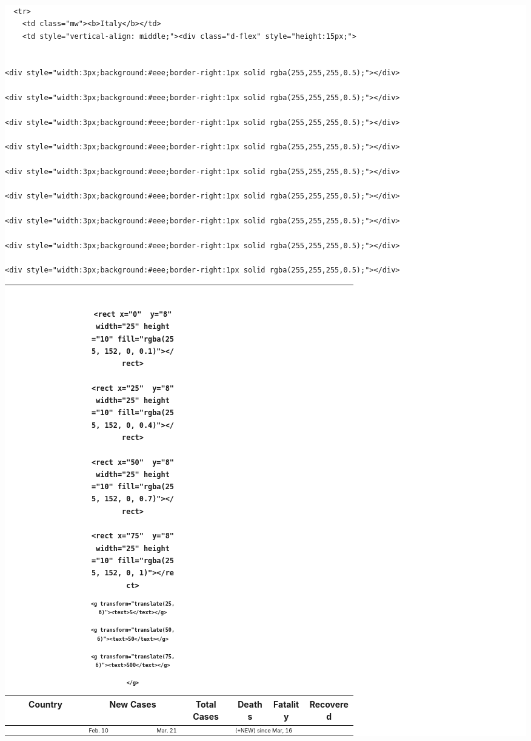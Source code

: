   <table class="table" style="width:575px;">
    <thead>
      <tr>
        <th class="text-right" style="width:120px;"></th>
        <th class="text-left" style="width:140px;"><svg width="100" height="20" viewBox="0,0,100,20" style="overflow: visible; display: block;">
  <g>
    
    <rect x="0"  y="8" width="25" height="10" fill="rgba(255, 152, 0, 0.1)"></rect>
    
    <rect x="25"  y="8" width="25" height="10" fill="rgba(255, 152, 0, 0.4)"></rect>
    
    <rect x="50"  y="8" width="25" height="10" fill="rgba(255, 152, 0, 0.7)"></rect>
    
    <rect x="75"  y="8" width="25" height="10" fill="rgba(255, 152, 0, 1)"></rect>
    
  </g>
  <g style="font-size:10px;text-anchor:middle;">
    
    <g transform="translate(25, 6)"><text>5</text></g>
    
    <g transform="translate(50, 6)"><text>50</text></g>
    
    <g transform="translate(75, 6)"><text>500</text></g>
    
    </g>
</svg></th>
        <th colspan="7"></th>
      </tr>
      <tr>
        <th class="text-right" style="width:120px;">Country</th>
        <th class="text-left" style="width:140px;">New Cases</th>
        <th class="text-left" colspan="2">Total Cases</th>
        <th colspan="2">Deaths</th>
        <th class="fs9" >Fatality</th>
        <th class="fs9" colspan="2">Recovered</th>
      </tr>
    </thead>
    <tbody>
      <tr style="font-size:9px;">
        <td></td>
        <td style="display:flex;justify-content:space-between;">
          <div>Feb. 10</div>
          <div>Mar. 21</div>
        </td>
        <td></td>
        <td colspan="4" class="text-left change" style="font-size: 9px;">(+NEW) since Mar, 16</td>
        <td></td>
        <td></td>
      </tr>
    
      <tr>
        <td class="mw"><b>Italy</b></td>
        <td style="vertical-align: middle;"><div class="d-flex" style="height:15px;">
    
    
    <div style="width:3px;background:#eee;border-right:1px solid rgba(255,255,255,0.5);"></div>
    
    <div style="width:3px;background:#eee;border-right:1px solid rgba(255,255,255,0.5);"></div>
    
    <div style="width:3px;background:#eee;border-right:1px solid rgba(255,255,255,0.5);"></div>
    
    <div style="width:3px;background:#eee;border-right:1px solid rgba(255,255,255,0.5);"></div>
    
    <div style="width:3px;background:#eee;border-right:1px solid rgba(255,255,255,0.5);"></div>
    
    <div style="width:3px;background:#eee;border-right:1px solid rgba(255,255,255,0.5);"></div>
    
    <div style="width:3px;background:#eee;border-right:1px solid rgba(255,255,255,0.5);"></div>
    
    <div style="width:3px;background:#eee;border-right:1px solid rgba(255,255,255,0.5);"></div>
    
    <div style="width:3px;background:#eee;border-right:1px solid rgba(255,255,255,0.5);"></div>